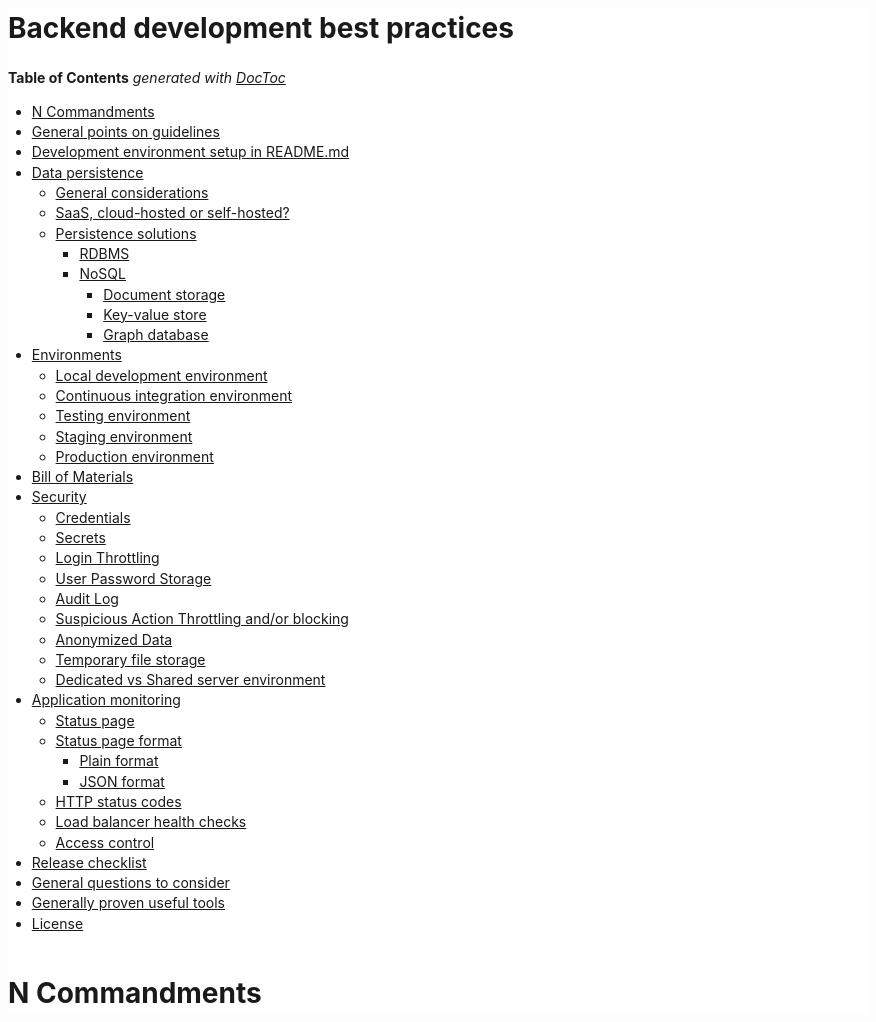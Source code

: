 Backend development best practices
==================================



**Table of Contents**  *generated with [DocToc](https://github.com/thlorenz/doctoc)*

- [N Commandments](#n-commandments)
- [General points on guidelines](#general-points-on-guidelines)
- [Development environment setup in README.md](#development-environment-setup-in-readmemd)
- [Data persistence](#data-persistence)
  - [General considerations](#general-considerations)
  - [SaaS, cloud-hosted or self-hosted?](#saas-cloud-hosted-or-self-hosted)
  - [Persistence solutions](#persistence-solutions)
    - [RDBMS](#rdbms)
    - [NoSQL](#nosql)
      - [Document storage](#document-storage)
      - [Key-value store](#key-value-store)
      - [Graph database](#graph-database)
- [Environments](#environments)
  - [Local development environment](#local-development-environment)
  - [Continuous integration environment](#continuous-integration-environment)
  - [Testing environment](#testing-environment)
  - [Staging environment](#staging-environment)
  - [Production environment](#production-environment)
- [Bill of Materials](#bill-of-materials)
- [Security](#security)
  - [Credentials](#credentials)
  - [Secrets](#secrets)
  - [Login Throttling](#login-throttling)
  - [User Password Storage](#user-password-storage)
  - [Audit Log](#audit-log)
  - [Suspicious Action Throttling and/or blocking](#suspicious-action-throttling-andor-blocking)
  - [Anonymized Data](#anonymized-data)
  - [Temporary file storage](#temporary-file-storage)
  - [Dedicated vs Shared server environment](#dedicated-vs-shared-server-environment)
- [Application monitoring](#application-monitoring)
  - [Status page](#status-page)
  - [Status page format](#status-page-format)
    - [Plain format](#plain-format)
    - [JSON format](#json-format)
  - [HTTP status codes](#http-status-codes)
  - [Load balancer health checks](#load-balancer-health-checks)
  - [Access control](#access-control)
- [Release checklist](#release-checklist)
- [General questions to consider](#general-questions-to-consider)
- [Generally proven useful tools](#generally-proven-useful-tools)
- [License](#license)



# N Commandments
